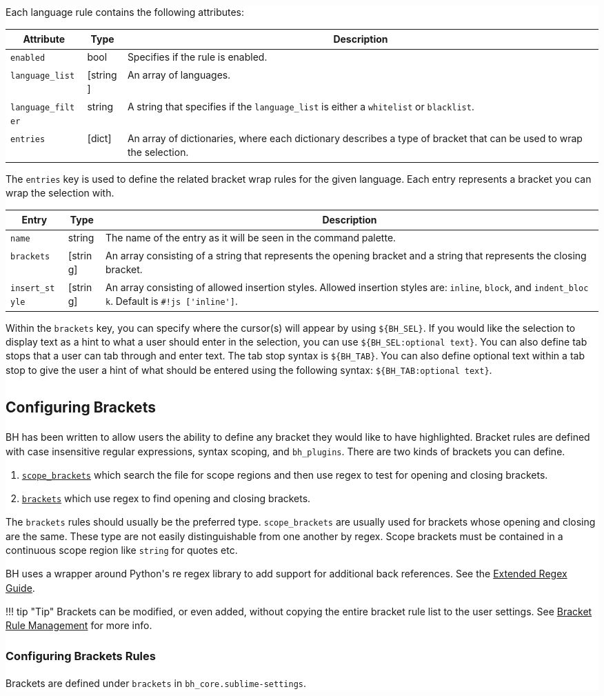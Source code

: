 Each language rule contains the following attributes:

Attribute         | Type     | Description
----------------- | -------- | -----------
`enabled`         | bool     | Specifies if the rule is enabled.
`language_list`   | [string] | An array of languages.
`language_filter` | string   | A string that specifies if the `language_list` is either a `whitelist` or `blacklist`.
`entries`         | [dict]   | An array of dictionaries, where each dictionary describes a type of bracket that can be used to wrap the selection.

The `entries` key is used to define the related bracket wrap rules for the given language.  Each entry represents a bracket you can wrap the selection with.

Entry          | Type     | Description
-------------- | -------- |------------
`name`         | string   | The name of the entry as it will be seen in the command palette.
`brackets`     | [string] | An array consisting of a string that represents the opening bracket and a string that represents the closing bracket.
`insert_style` | [string] | An array consisting of allowed insertion styles.  Allowed insertion styles are: `inline`, `block`, and `indent_block`.  Default is `#!js ['inline']`.

Within the `brackets` key, you can specify where the cursor(s) will appear by using `${BH_SEL}`.  If you would like the selection to display text as a hint to what a user should enter in the selection, you can use `${BH_SEL:optional text}`. You can also define tab stops that a user can tab through and enter text.  The tab stop syntax is `${BH_TAB}`.  You can also define optional text within a tab stop to give the user a hint of what should be entered using the following syntax: `${BH_TAB:optional text}`.

## Configuring Brackets

BH has been written to allow users the ability to define any bracket they would like to have highlighted.  Bracket rules are defined with case insensitive regular expressions, syntax scoping, and `bh_plugins`.  There are two kinds of brackets you can define.

1. [`scope_brackets`](#configuring-scope-brackets-rules) which search the file for scope regions and then use regex to test for opening and closing brackets.

2. [`brackets`](#configuring-brackets-rules) which use regex to find opening and closing brackets.

The `brackets` rules should usually be the preferred type.  `scope_brackets` are usually used for brackets whose opening and closing are the same. These type are not easily distinguishable from one another by regex. Scope brackets must be contained in a continuous scope region like `string` for quotes etc.

BH uses a wrapper around Python's re regex library to add support for additional back references.  See the [Extended Regex Guide](./extended-regex.md#extended-regex-guide).

!!! tip "Tip"
    Brackets can be modified, or even added, without copying the entire bracket rule list to the user settings.  See [Bracket Rule Management](#bracket-rule-management) for more info.

### Configuring Brackets Rules

Brackets are defined under `brackets` in `bh_core.sublime-settings`.
